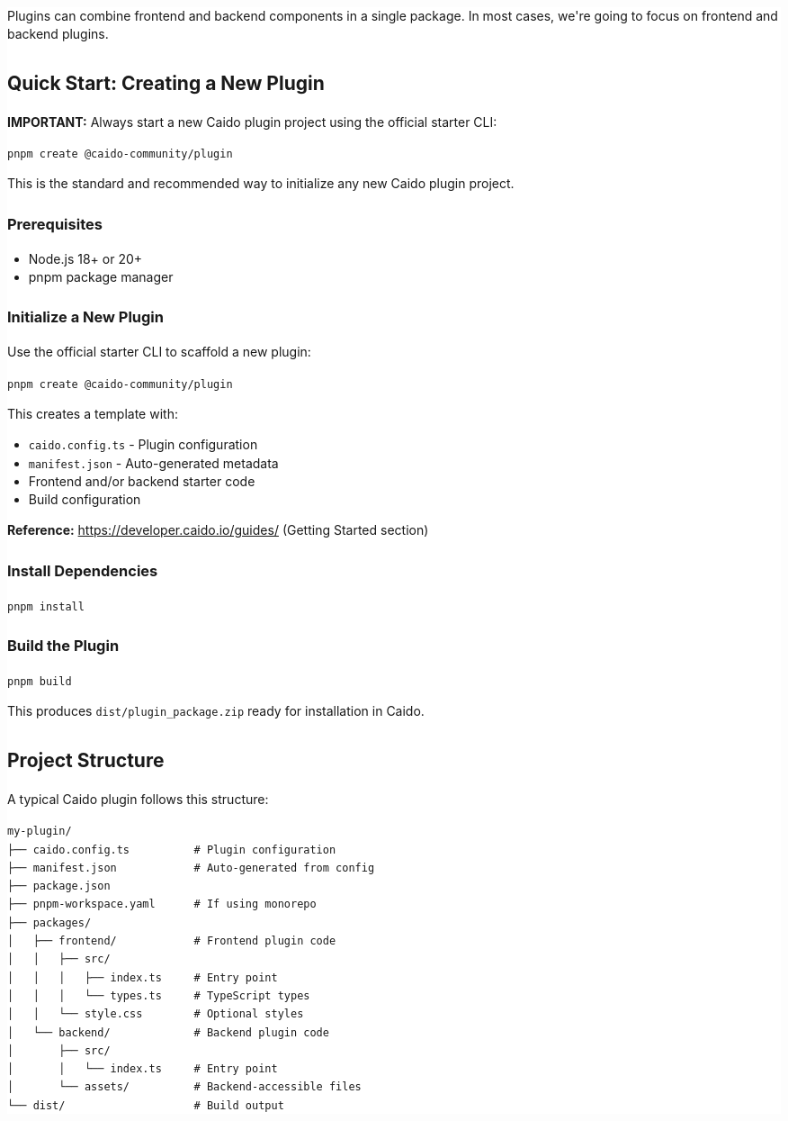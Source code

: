 Plugins can combine frontend and backend components in a single package. In most cases, we're going to focus on frontend and backend plugins.

## Quick Start: Creating a New Plugin

**IMPORTANT:** Always start a new Caido plugin project using the official starter CLI:

```bash
pnpm create @caido-community/plugin
```

This is the standard and recommended way to initialize any new Caido plugin project.

### Prerequisites

- Node.js 18+ or 20+
- pnpm package manager

### Initialize a New Plugin

Use the official starter CLI to scaffold a new plugin:

```bash
pnpm create @caido-community/plugin
```

This creates a template with:
- `caido.config.ts` - Plugin configuration
- `manifest.json` - Auto-generated metadata
- Frontend and/or backend starter code
- Build configuration

**Reference:** https://developer.caido.io/guides/ (Getting Started section)

### Install Dependencies

```bash
pnpm install
```

### Build the Plugin

```bash
pnpm build
```

This produces `dist/plugin_package.zip` ready for installation in Caido.

## Project Structure

A typical Caido plugin follows this structure:

```
my-plugin/
├── caido.config.ts          # Plugin configuration
├── manifest.json            # Auto-generated from config
├── package.json
├── pnpm-workspace.yaml      # If using monorepo
├── packages/
│   ├── frontend/            # Frontend plugin code
│   │   ├── src/
│   │   │   ├── index.ts     # Entry point
│   │   │   └── types.ts     # TypeScript types
│   │   └── style.css        # Optional styles
│   └── backend/             # Backend plugin code
│       ├── src/
│       │   └── index.ts     # Entry point
│       └── assets/          # Backend-accessible files
└── dist/                    # Build output
```